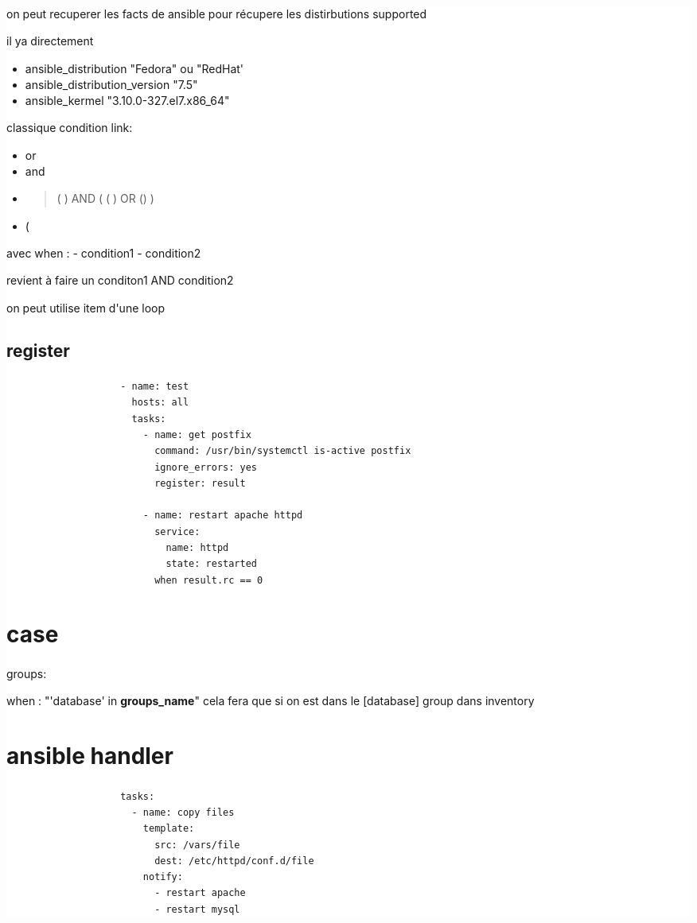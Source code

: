 on peut recuperer les facts de ansible pour récupere les distirbutions supported

il ya directement
* ansible_distribution                "Fedora" ou "RedHat'
* ansible_distribution_version        "7.5"
* ansible_kermel                      "3.10.0-327.el7.x86_64"


classique condition link:
* or
* and
* > ( ) AND ( ( ) OR () )
*  (

avec 
    when : 
      - condition1
      - condition2
      
revient à faire un conditon1 AND condition2

on peut utilise item d'une loop


## register

                        - name: test
                          hosts: all
                          tasks: 
                            - name: get postfix
                              command: /usr/bin/systemctl is-active postfix
                              ignore_errors: yes
                              register: result
                              
                            - name: restart apache httpd
                              service:
                                name: httpd
                                state: restarted
                              when result.rc == 0
                              
# case

groups: 

when : "'database' in **groups_name**"
cela fera que si on est dans le [database] group dans inventory


# ansible handler

                        tasks: 
                          - name: copy files
                            template:
                              src: /vars/file
                              dest: /etc/httpd/conf.d/file
                            notify: 
                              - restart apache
                              - restart mysql
                        
